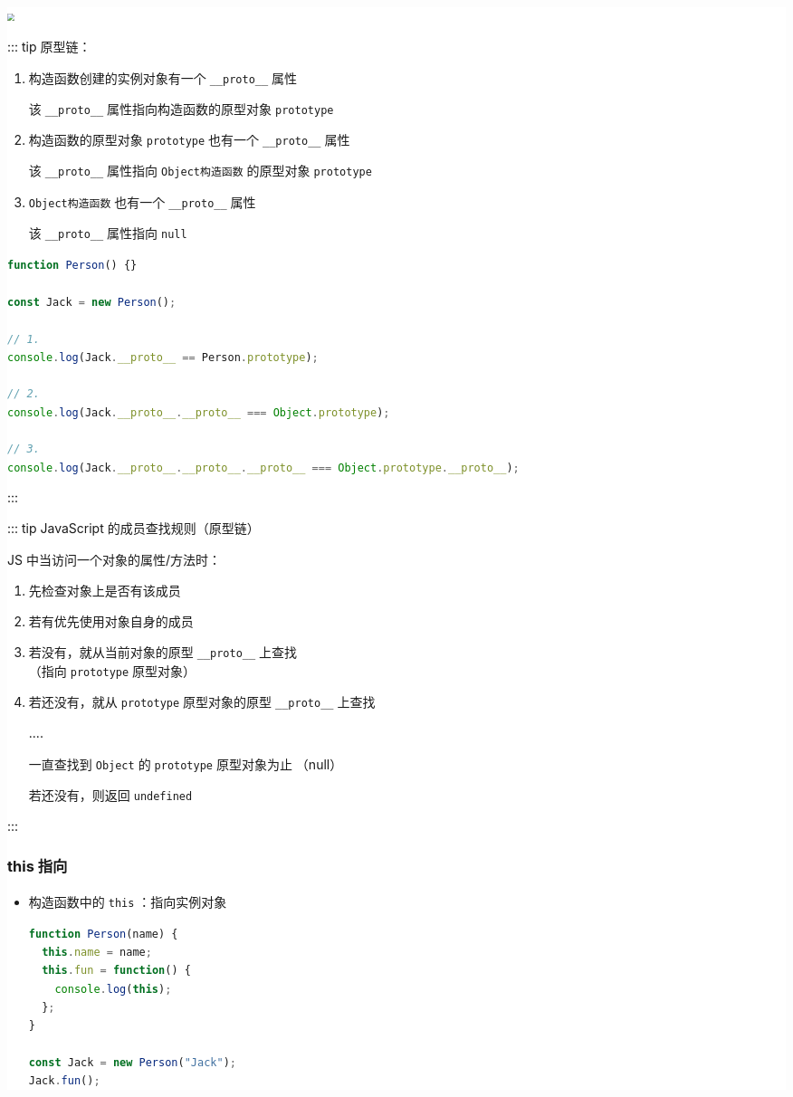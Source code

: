 <img src="https://djcodes.files.wordpress.com/2015/11/protodiagram1.png" style="zoom:50%;" />

::: tip 原型链：

1. 构造函数创建的实例对象有一个 `__proto__` 属性

   该 `__proto__` 属性指向构造函数的原型对象 `prototype`

2. 构造函数的原型对象 `prototype` 也有一个 `__proto__` 属性

   该 `__proto__` 属性指向 `Object构造函数` 的原型对象 `prototype`

3. `Object构造函数` 也有一个 `__proto__` 属性

   该 `__proto__` 属性指向 `null`

```js
function Person() {}

const Jack = new Person();

// 1.
console.log(Jack.__proto__ == Person.prototype);

// 2.
console.log(Jack.__proto__.__proto__ === Object.prototype);

// 3.
console.log(Jack.__proto__.__proto__.__proto__ === Object.prototype.__proto__);
```

:::

::: tip JavaScript 的成员查找规则（原型链）

JS 中当访问一个对象的属性/方法时：

1. 先检查对象上是否有该成员

2. 若有优先使用对象自身的成员

3. 若没有，就从当前对象的原型 `__proto__` 上查找<br>
   （指向 `prototype` 原型对象）

4. 若还没有，就从 `prototype` 原型对象的原型 `__proto__` 上查找

   ....

   一直查找到 `Object` 的 `prototype` 原型对象为止 （null）

   若还没有，则返回 `undefined`

:::

### this 指向

- 构造函数中的 `this` ：指向实例对象

  ```js
  function Person(name) {
    this.name = name;
    this.fun = function() {
      console.log(this);
    };
  }

  const Jack = new Person("Jack");
  Jack.fun();
  ```
